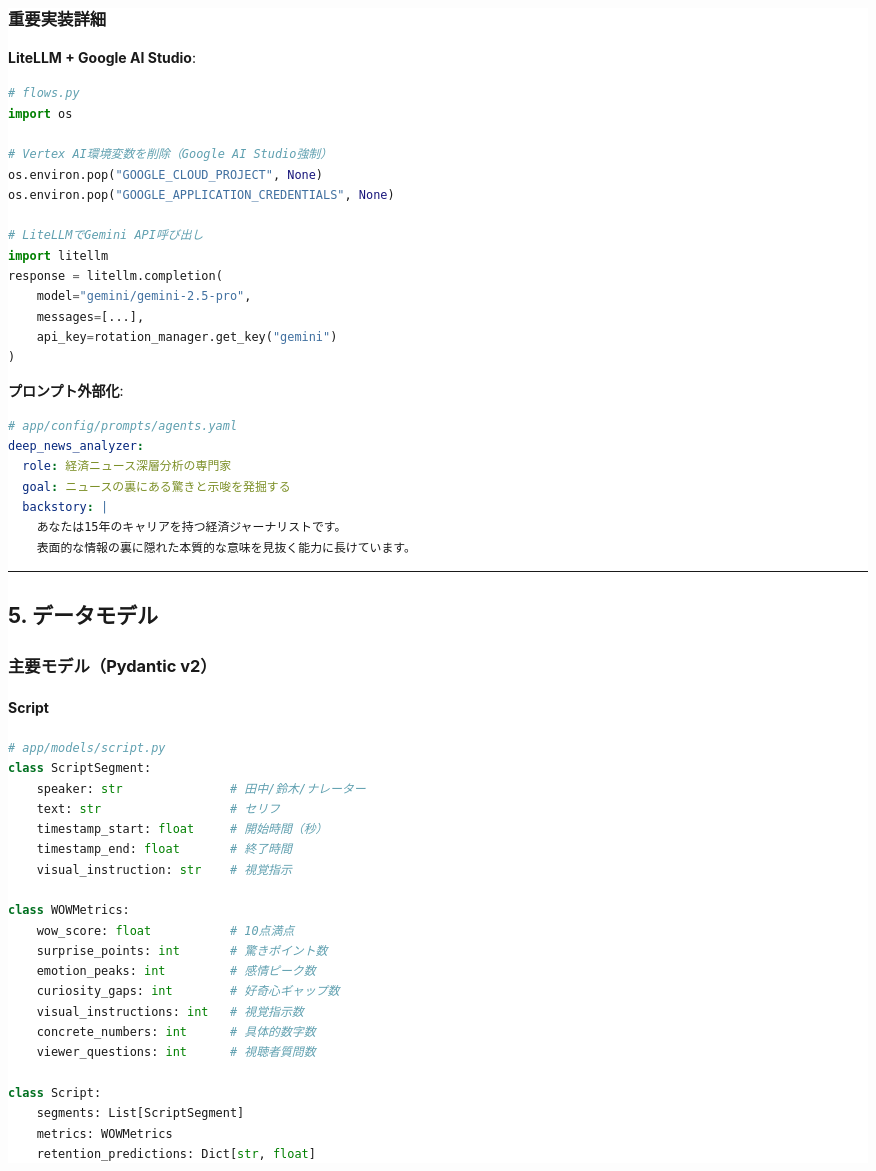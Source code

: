 
### 重要実装詳細

**LiteLLM + Google AI Studio**:
```python
# flows.py
import os

# Vertex AI環境変数を削除（Google AI Studio強制）
os.environ.pop("GOOGLE_CLOUD_PROJECT", None)
os.environ.pop("GOOGLE_APPLICATION_CREDENTIALS", None)

# LiteLLMでGemini API呼び出し
import litellm
response = litellm.completion(
    model="gemini/gemini-2.5-pro",
    messages=[...],
    api_key=rotation_manager.get_key("gemini")
)
```

**プロンプト外部化**:
```yaml
# app/config/prompts/agents.yaml
deep_news_analyzer:
  role: 経済ニュース深層分析の専門家
  goal: ニュースの裏にある驚きと示唆を発掘する
  backstory: |
    あなたは15年のキャリアを持つ経済ジャーナリストです。
    表面的な情報の裏に隠れた本質的な意味を見抜く能力に長けています。
```

---

## 5. データモデル

### 主要モデル（Pydantic v2）

#### Script
```python
# app/models/script.py
class ScriptSegment:
    speaker: str               # 田中/鈴木/ナレーター
    text: str                  # セリフ
    timestamp_start: float     # 開始時間（秒）
    timestamp_end: float       # 終了時間
    visual_instruction: str    # 視覚指示

class WOWMetrics:
    wow_score: float           # 10点満点
    surprise_points: int       # 驚きポイント数
    emotion_peaks: int         # 感情ピーク数
    curiosity_gaps: int        # 好奇心ギャップ数
    visual_instructions: int   # 視覚指示数
    concrete_numbers: int      # 具体的数字数
    viewer_questions: int      # 視聴者質問数

class Script:
    segments: List[ScriptSegment]
    metrics: WOWMetrics
    retention_predictions: Dict[str, float]
```

